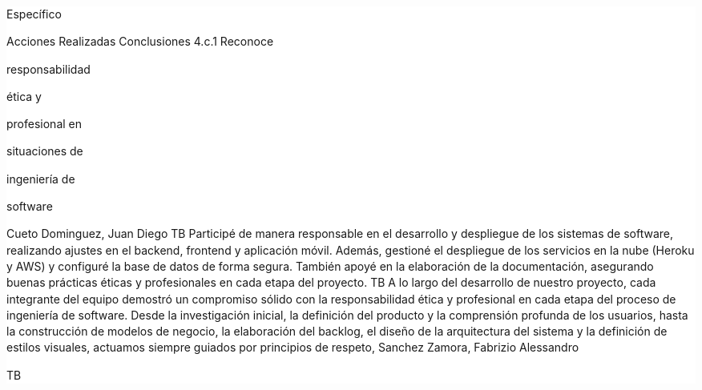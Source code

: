 Específico

Acciones Realizadas Conclusiones
4.c.1 Reconoce

responsabilidad

ética y

profesional en

situaciones de

ingeniería de

software

Cueto Dominguez, Juan Diego
TB
Participé de manera responsable en el desarrollo y
despliegue de los sistemas de software, realizando
ajustes en el backend, frontend y aplicación móvil.
Además, gestioné el despliegue de los servicios en
la nube (Heroku y AWS) y configuré la base de
datos de forma segura. También apoyé en la
elaboración de la documentación, asegurando
buenas prácticas éticas y profesionales en cada
etapa del proyecto.
TB
A lo largo del desarrollo
de nuestro proyecto,
cada integrante del
equipo demostró un
compromiso sólido con
la responsabilidad ética
y profesional en cada
etapa del proceso de
ingeniería de software.
Desde la investigación
inicial, la definición del
producto y la
comprensión profunda
de los usuarios, hasta la
construcción de
modelos de negocio, la
elaboración del backlog,
el diseño de la
arquitectura del sistema
y la definición de estilos
visuales, actuamos
siempre guiados por
principios de respeto,
Sanchez Zamora, Fabrizio Alessandro

TB

